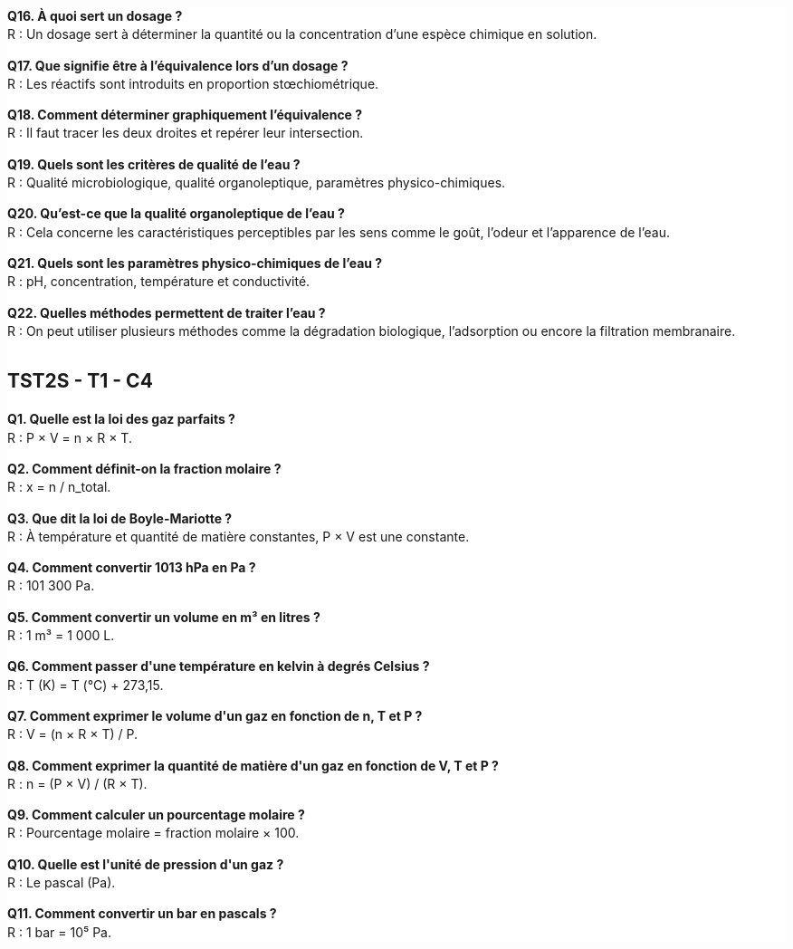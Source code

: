 **Q16. À quoi sert un dosage ?**  
R : Un dosage sert à déterminer la quantité ou la concentration d’une espèce chimique en solution.

**Q17. Que signifie être à l’équivalence lors d’un dosage ?**  
R : Les réactifs sont introduits en proportion stœchiométrique.

**Q18. Comment déterminer graphiquement l’équivalence ?**  
R : Il faut tracer les deux droites et repérer leur intersection.

**Q19. Quels sont les critères de qualité de l’eau ?**  
R : Qualité microbiologique, qualité organoleptique, paramètres physico-chimiques.

**Q20. Qu’est-ce que la qualité organoleptique de l’eau ?**  
R : Cela concerne les caractéristiques perceptibles par les sens comme le goût, l’odeur et l’apparence de l’eau.

**Q21. Quels sont les paramètres physico-chimiques de l’eau ?**  
R : pH, concentration, température et conductivité.

**Q22. Quelles méthodes permettent de traiter l’eau ?**  
R : On peut utiliser plusieurs méthodes comme la dégradation biologique, l’adsorption ou encore la filtration membranaire.


## TST2S - T1 - C4

**Q1. Quelle est la loi des gaz parfaits ?**  
R : P × V = n × R × T.

**Q2. Comment définit-on la fraction molaire ?**  
R : x = n / n_total.

**Q3. Que dit la loi de Boyle-Mariotte ?**  
R : À température et quantité de matière constantes, P × V est une constante.

**Q4. Comment convertir 1013 hPa en Pa ?**  
R : 101 300 Pa.

**Q5. Comment convertir un volume en m³ en litres ?**  
R : 1 m³ = 1 000 L.

**Q6. Comment passer d'une température en kelvin à degrés Celsius ?**  
R : T (K) = T (°C) + 273,15.

**Q7. Comment exprimer le volume d'un gaz en fonction de n, T et P ?**  
R : V = (n × R × T) / P.

**Q8. Comment exprimer la quantité de matière d'un gaz en fonction de V, T et P ?**  
R : n = (P × V) / (R × T).

**Q9. Comment calculer un pourcentage molaire ?**  
R : Pourcentage molaire = fraction molaire × 100.

**Q10. Quelle est l'unité de pression d'un gaz ?**  
R : Le pascal (Pa).

**Q11. Comment convertir un bar en pascals ?**  
R : 1 bar = 10⁵ Pa.
